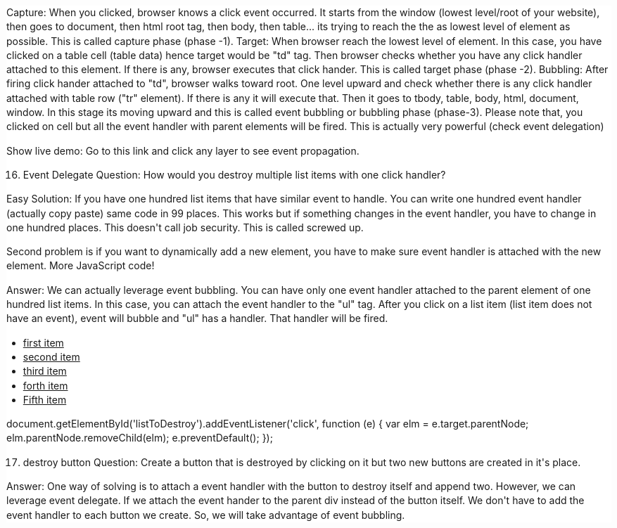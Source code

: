Capture: When you clicked, browser knows a click event occurred. It starts from the window (lowest level/root of your website), then goes to document, then html root tag, then body, then table... its trying to reach the the as lowest level of element as possible. This is called capture phase (phase -1).
Target: When browser reach the lowest level of element. In this case, you have clicked on a table cell (table data) hence target would be "td" tag. Then browser checks whether you have any click handler attached to this element. If there is any, browser executes that click hander. This is called target phase (phase -2).
Bubbling: After firing click hander attached to "td", browser walks toward root. One level upward and check whether there is any click handler attached with table row ("tr" element). If there is any it will execute that. Then it goes to tbody, table, body, html, document, window. In this stage its moving upward and this is called event bubbling or bubbling phase (phase-3). Please note that, you clicked on cell but all the event handler with parent elements will be fired. This is actually very powerful (check event delegation)

Show live demo: Go to this link and click any layer to see event propagation.

16. Event Delegate
Question: How would you destroy multiple list items with one click handler?

Easy Solution: If you have one hundred list items that have similar event to handle. You can write one hundred event handler (actually copy paste) same code in 99 places. This works but if something changes in the event handler, you have to change in one hundred places. This doesn't call job security. This is called screwed up.

Second problem is if you want to dynamically add a new element, you have to make sure event handler is attached with the new element. More JavaScript code!

Answer: We can actually leverage event bubbling. You can have only one event handler attached to the parent element of one hundred list items. In this case, you can attach the event handler to the "ul" tag. After you click on a list item (list item does not have an event), event will bubble and "ul" has a handler. That handler will be fired.


<ul id="listToDestroy">
    <li><a href="#">first item</a></li>
    <li><a href="#">second item</a></li>
    <li><a href="#">third item</a></li>
    <li><a href="#">forth item</a></li>
    <li><a href="#">Fifth item</a></li>
</ul>
        

document.getElementById('listToDestroy').addEventListener('click', function (e) { 
    var elm = e.target.parentNode; 
        elm.parentNode.removeChild(elm);
        e.preventDefault();
});
        
17. destroy button
Question: Create a button that is destroyed by clicking on it but two new buttons are created in it's place.

Answer: One way of solving is to attach a event handler with the button to destroy itself and append two. However, we can leverage event delegate. If we attach the event hander to the parent div instead of the button itself. We don't have to add the event handler to each button we create. So, we will take advantage of event bubbling.
